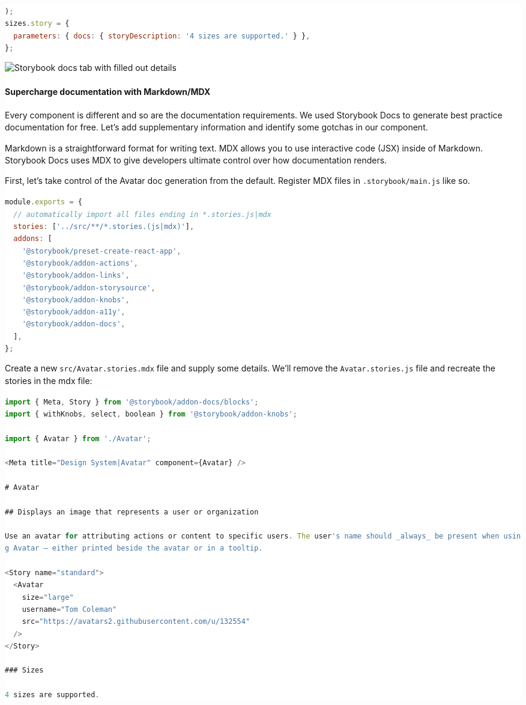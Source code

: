 ```javascript
);
sizes.story = {
  parameters: { docs: { storyDescription: '4 sizes are supported.' } },
};
```

![Storybook docs tab with filled out details](/design-systems-for-developers/storybook-docspage-expanded.png)

#### Supercharge documentation with Markdown/MDX

Every component is different and so are the documentation requirements. We used Storybook Docs to generate best practice documentation for free. Let’s add supplementary information and identify some gotchas in our component.

Markdown is a straightforward format for writing text. MDX allows you to use interactive code (JSX) inside of Markdown. Storybook Docs uses MDX to give developers ultimate control over how documentation renders.

First, let’s take control of the Avatar doc generation from the default. Register MDX files in `.storybook/main.js` like so.

```javascript
module.exports = {
  // automatically import all files ending in *.stories.js|mdx
  stories: ['../src/**/*.stories.(js|mdx)'],
  addons: [
    '@storybook/preset-create-react-app',
    '@storybook/addon-actions',
    '@storybook/addon-links',
    '@storybook/addon-storysource',
    '@storybook/addon-knobs',
    '@storybook/addon-a11y',
    '@storybook/addon-docs',
  ],
};
```

Create a new `src/Avatar.stories.mdx` file and supply some details. We’ll remove the `Avatar.stories.js` file and recreate the stories in the mdx file:

```javascript
import { Meta, Story } from '@storybook/addon-docs/blocks';
import { withKnobs, select, boolean } from '@storybook/addon-knobs';

import { Avatar } from './Avatar';

<Meta title="Design System|Avatar" component={Avatar} />

# Avatar

## Displays an image that represents a user or organization

Use an avatar for attributing actions or content to specific users. The user's name should _always_ be present when using Avatar – either printed beside the avatar or in a tooltip.

<Story name="standard">
  <Avatar
    size="large"
    username="Tom Coleman"
    src="https://avatars2.githubusercontent.com/u/132554"
  />
</Story>

### Sizes

4 sizes are supported.
```